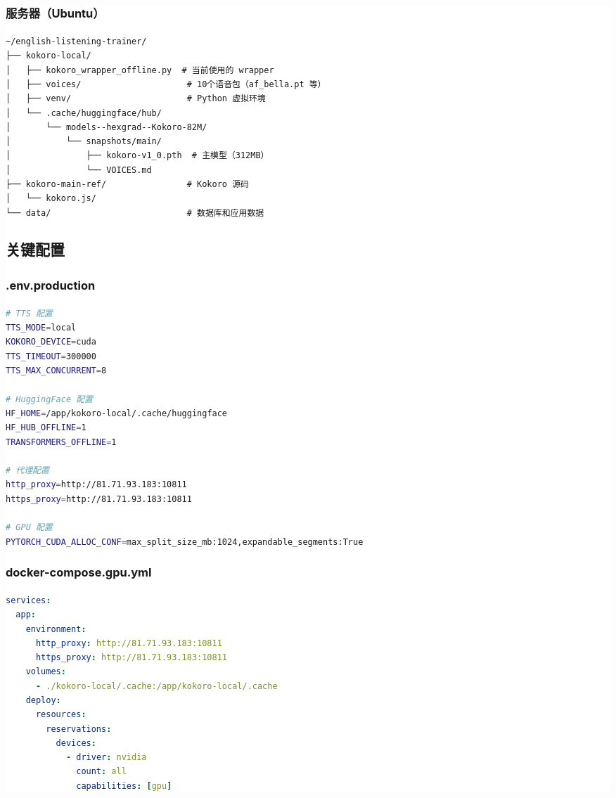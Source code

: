 ### 服务器（Ubuntu）
```
~/english-listening-trainer/
├── kokoro-local/
│   ├── kokoro_wrapper_offline.py  # 当前使用的 wrapper
│   ├── voices/                     # 10个语音包（af_bella.pt 等）
│   ├── venv/                       # Python 虚拟环境
│   └── .cache/huggingface/hub/
│       └── models--hexgrad--Kokoro-82M/
│           └── snapshots/main/
│               ├── kokoro-v1_0.pth  # 主模型（312MB）
│               └── VOICES.md
├── kokoro-main-ref/                # Kokoro 源码
│   └── kokoro.js/
└── data/                           # 数据库和应用数据
```

## 关键配置

### .env.production
```bash
# TTS 配置
TTS_MODE=local
KOKORO_DEVICE=cuda
TTS_TIMEOUT=300000
TTS_MAX_CONCURRENT=8

# HuggingFace 配置
HF_HOME=/app/kokoro-local/.cache/huggingface
HF_HUB_OFFLINE=1
TRANSFORMERS_OFFLINE=1

# 代理配置
http_proxy=http://81.71.93.183:10811
https_proxy=http://81.71.93.183:10811

# GPU 配置
PYTORCH_CUDA_ALLOC_CONF=max_split_size_mb:1024,expandable_segments:True
```

### docker-compose.gpu.yml
```yaml
services:
  app:
    environment:
      http_proxy: http://81.71.93.183:10811
      https_proxy: http://81.71.93.183:10811
    volumes:
      - ./kokoro-local/.cache:/app/kokoro-local/.cache
    deploy:
      resources:
        reservations:
          devices:
            - driver: nvidia
              count: all
              capabilities: [gpu]
```
